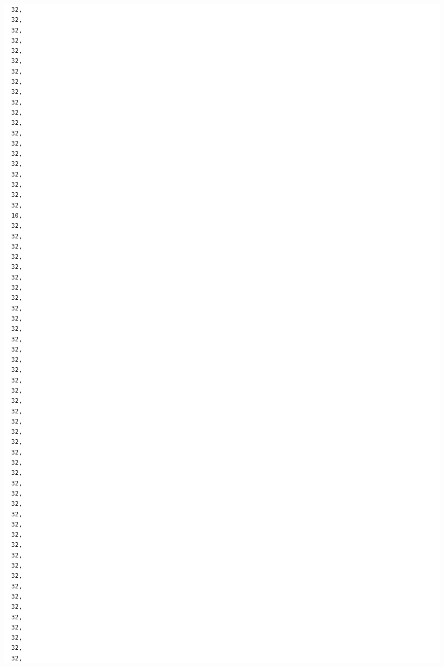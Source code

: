       32,
      32,
      32,
      32,
      32,
      32,
      32,
      32,
      32,
      32,
      32,
      32,
      32,
      32,
      32,
      32,
      32,
      32,
      32,
      32,
      10,
      32,
      32,
      32,
      32,
      32,
      32,
      32,
      32,
      32,
      32,
      32,
      32,
      32,
      32,
      32,
      32,
      32,
      32,
      32,
      32,
      32,
      32,
      32,
      32,
      32,
      32,
      32,
      32,
      32,
      32,
      32,
      32,
      32,
      32,
      32,
      32,
      32,
      32,
      32,
      32,
      32,
      32,
      32,